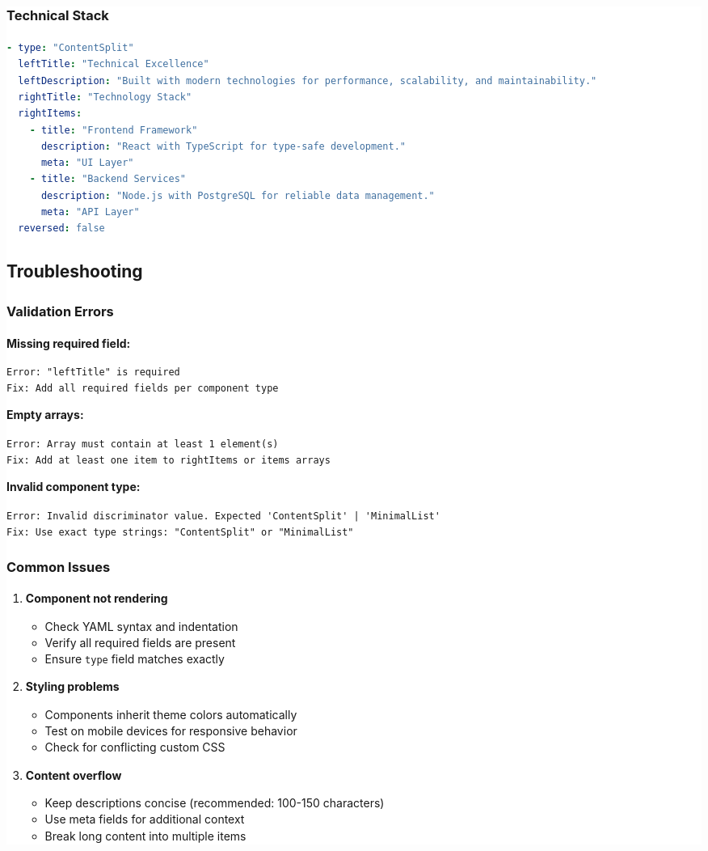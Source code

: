 ### Technical Stack
```yaml
- type: "ContentSplit"
  leftTitle: "Technical Excellence"
  leftDescription: "Built with modern technologies for performance, scalability, and maintainability."
  rightTitle: "Technology Stack"
  rightItems:
    - title: "Frontend Framework"
      description: "React with TypeScript for type-safe development."
      meta: "UI Layer"
    - title: "Backend Services"
      description: "Node.js with PostgreSQL for reliable data management."
      meta: "API Layer"
  reversed: false
```

## Troubleshooting

### Validation Errors

**Missing required field:**
```
Error: "leftTitle" is required
Fix: Add all required fields per component type
```

**Empty arrays:**
```  
Error: Array must contain at least 1 element(s)
Fix: Add at least one item to rightItems or items arrays
```

**Invalid component type:**
```
Error: Invalid discriminator value. Expected 'ContentSplit' | 'MinimalList'
Fix: Use exact type strings: "ContentSplit" or "MinimalList"
```

### Common Issues

1. **Component not rendering**
   - Check YAML syntax and indentation
   - Verify all required fields are present
   - Ensure `type` field matches exactly

2. **Styling problems**
   - Components inherit theme colors automatically
   - Test on mobile devices for responsive behavior
   - Check for conflicting custom CSS

3. **Content overflow**
   - Keep descriptions concise (recommended: 100-150 characters)
   - Use meta fields for additional context
   - Break long content into multiple items
